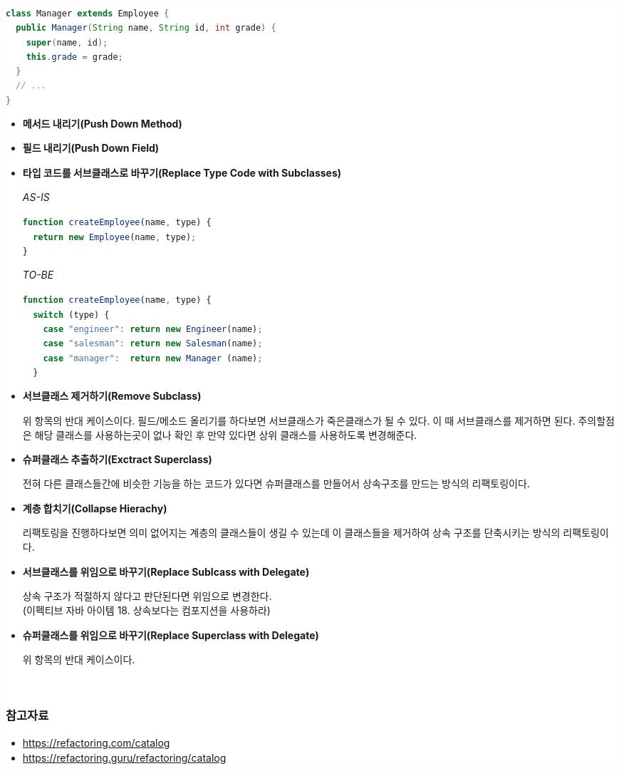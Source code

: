   ```java
  class Manager extends Employee {
    public Manager(String name, String id, int grade) {
      super(name, id);
      this.grade = grade;
    }
    // ...
  }
  ```

- **메서드 내리기(Push Down Method)**

- **필드 내리기(Push Down Field)**

- **타입 코드를 서브클래스로 바꾸기(Replace Type Code with Subclasses)**

  *AS-IS*

  ```javascript
  function createEmployee(name, type) {
    return new Employee(name, type);
  }
  ```

  *TO-BE*

  ```javascript
  function createEmployee(name, type) {
    switch (type) {
      case "engineer": return new Engineer(name);
      case "salesman": return new Salesman(name);
      case "manager":  return new Manager (name);
    }
  ```

- **서브클래스 제거하기(Remove Subclass)**

  위 항목의 반대 케이스이다. 필드/메소드 올리기를 하다보면 서브클래스가 죽은클래스가 될 수 있다. 이 때 서브클래스를 제거하면 된다. 주의할점은 해당 클래스를 사용하는곳이 없나 확인 후 만약 있다면 상위 클래스를 사용하도록 변경해준다.

- **슈퍼클래스 추출하기(Exctract Superclass)**

  전혀 다른 클래스들간에 비슷한 기능을 하는 코드가 있다면 슈퍼클래스를 만들어서 상속구조를 만드는 방식의 리팩토링이다.

- **계층 합치기(Collapse Hierachy)**

  리팩토링을 진행하다보면 의미 없어지는 계층의 클래스들이 생길 수 있는데 이 클래스들을 제거하여 상속 구조를 단축시키는 방식의 리팩토링이다.

- **서브클래스를 위임으로 바꾸기(Replace Sublcass with Delegate)**

  상속 구조가 적절하지 않다고 판단된다면 위임으로 변경한다.  
  (이펙티브 자바 아이템 18. 상속보다는 컴포지션을 사용하라)

- **슈퍼클래스를 위임으로 바꾸기(Replace Superclass with Delegate)**

  위 항목의 반대 케이스이다.

<br/>

### 참고자료

- https://refactoring.com/catalog
- https://refactoring.guru/refactoring/catalog
